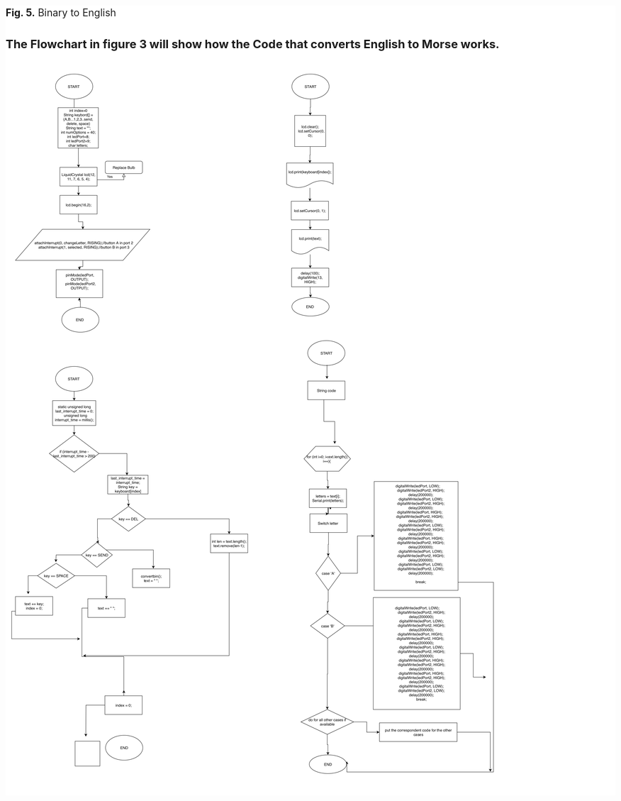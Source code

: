 **Fig. 5.** Binary to English




### The Flowchart in figure 3 will show how the Code that converts English to Morse works.

![MartialDec](eng-bin.jpg)
